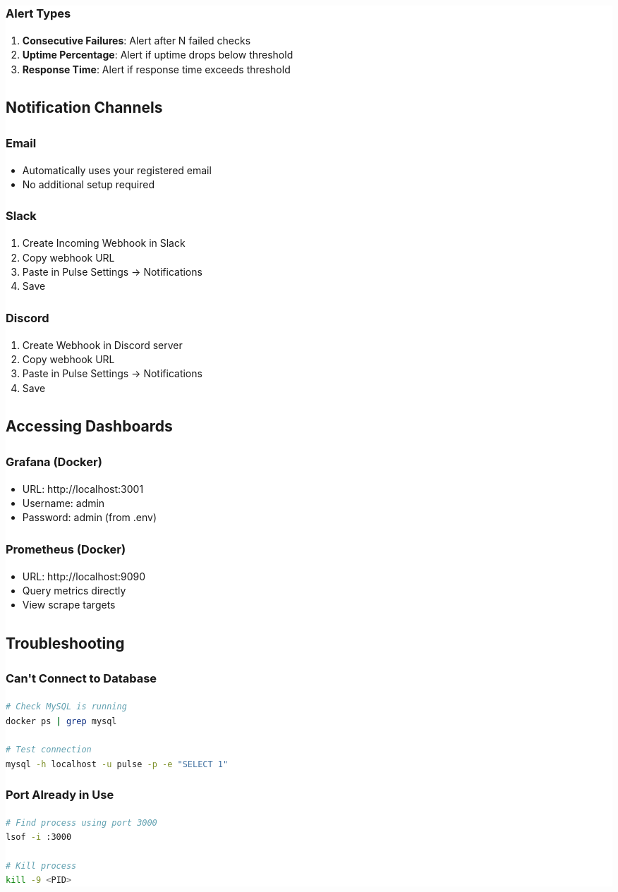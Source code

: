 ### Alert Types
1. **Consecutive Failures**: Alert after N failed checks
2. **Uptime Percentage**: Alert if uptime drops below threshold
3. **Response Time**: Alert if response time exceeds threshold

## Notification Channels

### Email
- Automatically uses your registered email
- No additional setup required

### Slack
1. Create Incoming Webhook in Slack
2. Copy webhook URL
3. Paste in Pulse Settings → Notifications
4. Save

### Discord
1. Create Webhook in Discord server
2. Copy webhook URL
3. Paste in Pulse Settings → Notifications
4. Save

## Accessing Dashboards

### Grafana (Docker)
- URL: http://localhost:3001
- Username: admin
- Password: admin (from .env)

### Prometheus (Docker)
- URL: http://localhost:9090
- Query metrics directly
- View scrape targets

## Troubleshooting

### Can't Connect to Database
```bash
# Check MySQL is running
docker ps | grep mysql

# Test connection
mysql -h localhost -u pulse -p -e "SELECT 1"
```

### Port Already in Use
```bash
# Find process using port 3000
lsof -i :3000

# Kill process
kill -9 <PID>
```
